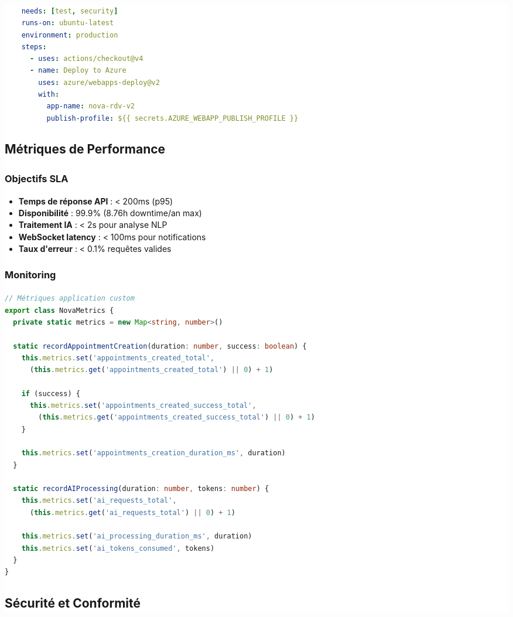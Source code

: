 ```yaml
    needs: [test, security]
    runs-on: ubuntu-latest
    environment: production
    steps:
      - uses: actions/checkout@v4
      - name: Deploy to Azure
        uses: azure/webapps-deploy@v2
        with:
          app-name: nova-rdv-v2
          publish-profile: ${{ secrets.AZURE_WEBAPP_PUBLISH_PROFILE }}
```

## Métriques de Performance

### Objectifs SLA
- **Temps de réponse API** : < 200ms (p95)
- **Disponibilité** : 99.9% (8.76h downtime/an max)
- **Traitement IA** : < 2s pour analyse NLP
- **WebSocket latency** : < 100ms pour notifications
- **Taux d'erreur** : < 0.1% requêtes valides

### Monitoring
```typescript
// Métriques application custom
export class NovaMetrics {
  private static metrics = new Map<string, number>()

  static recordAppointmentCreation(duration: number, success: boolean) {
    this.metrics.set('appointments_created_total', 
      (this.metrics.get('appointments_created_total') || 0) + 1)
    
    if (success) {
      this.metrics.set('appointments_created_success_total',
        (this.metrics.get('appointments_created_success_total') || 0) + 1)
    }
    
    this.metrics.set('appointments_creation_duration_ms', duration)
  }

  static recordAIProcessing(duration: number, tokens: number) {
    this.metrics.set('ai_requests_total',
      (this.metrics.get('ai_requests_total') || 0) + 1)
    
    this.metrics.set('ai_processing_duration_ms', duration)
    this.metrics.set('ai_tokens_consumed', tokens)
  }
}
```

## Sécurité et Conformité
